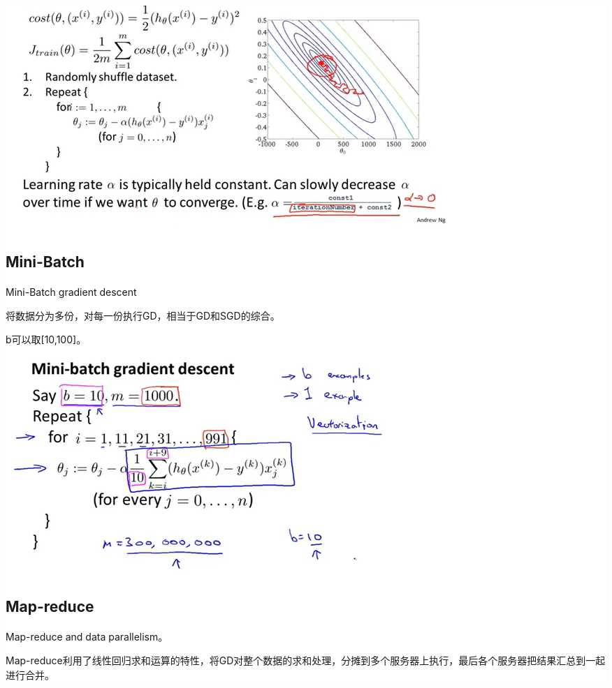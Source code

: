 ![image-20201021230901609](/img/Blog/ml-andrew/image-20201021230901609.png)



## Mini-Batch

Mini-Batch gradient descent

将数据分为多份，对每一份执行GD，相当于GD和SGD的综合。

b可以取[10,100]。

![image-20201021230101676](/img/Blog/ml-andrew/image-20201021230101676.png)



## Map-reduce

Map-reduce and data parallelism。

Map-reduce利用了线性回归求和运算的特性，将GD对整个数据的求和处理，分摊到多个服务器上执行，最后各个服务器把结果汇总到一起进行合并。
